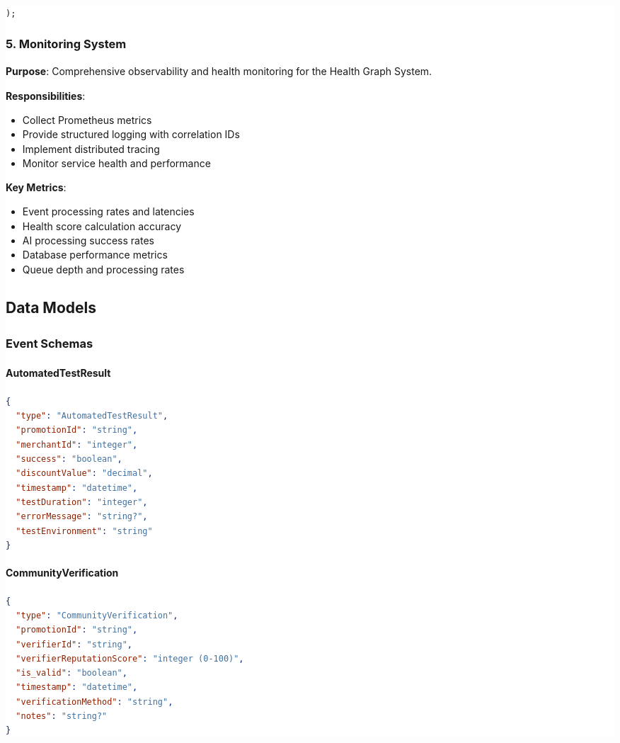 ```sql
);
```

### 5. Monitoring System

**Purpose**: Comprehensive observability and health monitoring for the Health Graph System.

**Responsibilities**:
- Collect Prometheus metrics
- Provide structured logging with correlation IDs
- Implement distributed tracing
- Monitor service health and performance

**Key Metrics**:
- Event processing rates and latencies
- Health score calculation accuracy
- AI processing success rates
- Database performance metrics
- Queue depth and processing rates

## Data Models

### Event Schemas

#### AutomatedTestResult
```json
{
  "type": "AutomatedTestResult",
  "promotionId": "string",
  "merchantId": "integer",
  "success": "boolean",
  "discountValue": "decimal",
  "timestamp": "datetime",
  "testDuration": "integer",
  "errorMessage": "string?",
  "testEnvironment": "string"
}
```

#### CommunityVerification
```json
{
  "type": "CommunityVerification",
  "promotionId": "string",
  "verifierId": "string",
  "verifierReputationScore": "integer (0-100)",
  "is_valid": "boolean",
  "timestamp": "datetime",
  "verificationMethod": "string",
  "notes": "string?"
}
```
